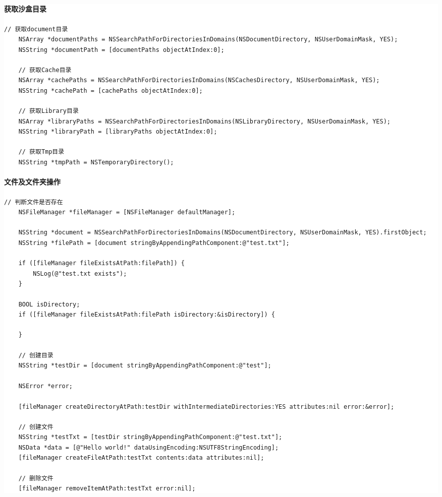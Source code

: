 #### 获取沙盒目录

```objc
// 获取document目录
    NSArray *documentPaths = NSSearchPathForDirectoriesInDomains(NSDocumentDirectory, NSUserDomainMask, YES);
    NSString *documentPath = [documentPaths objectAtIndex:0];

    // 获取Cache目录
    NSArray *cachePaths = NSSearchPathForDirectoriesInDomains(NSCachesDirectory, NSUserDomainMask, YES);
    NSString *cachePath = [cachePaths objectAtIndex:0];

    // 获取Library目录
    NSArray *libraryPaths = NSSearchPathForDirectoriesInDomains(NSLibraryDirectory, NSUserDomainMask, YES);
    NSString *libraryPath = [libraryPaths objectAtIndex:0];

    // 获取Tmp目录
    NSString *tmpPath = NSTemporaryDirectory();
```

#### 文件及文件夹操作

```objc
// 判断文件是否存在
    NSFileManager *fileManager = [NSFileManager defaultManager];

    NSString *document = NSSearchPathForDirectoriesInDomains(NSDocumentDirectory, NSUserDomainMask, YES).firstObject;
    NSString *filePath = [document stringByAppendingPathComponent:@"test.txt"];

    if ([fileManager fileExistsAtPath:filePath]) {
        NSLog(@"test.txt exists");
    }

    BOOL isDirectory;
    if ([fileManager fileExistsAtPath:filePath isDirectory:&isDirectory]) {

    }

    // 创建目录
    NSString *testDir = [document stringByAppendingPathComponent:@"test"];

    NSError *error;

    [fileManager createDirectoryAtPath:testDir withIntermediateDirectories:YES attributes:nil error:&error];

    // 创建文件
    NSString *testTxt = [testDir stringByAppendingPathComponent:@"test.txt"];
    NSData *data = [@"Hello world!" dataUsingEncoding:NSUTF8StringEncoding];
    [fileManager createFileAtPath:testTxt contents:data attributes:nil];

    // 删除文件
    [fileManager removeItemAtPath:testTxt error:nil];
```
